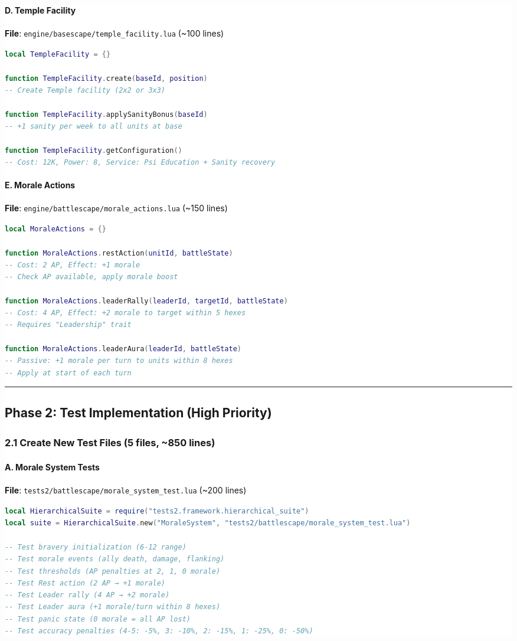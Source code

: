 #### D. Temple Facility
**File**: `engine/basescape/temple_facility.lua` (~100 lines)
```lua
local TempleFacility = {}

function TempleFacility.create(baseId, position)
-- Create Temple facility (2x2 or 3x3)

function TempleFacility.applySanityBonus(baseId)
-- +1 sanity per week to all units at base

function TempleFacility.getConfiguration()
-- Cost: 12K, Power: 8, Service: Psi Education + Sanity recovery
```

#### E. Morale Actions
**File**: `engine/battlescape/morale_actions.lua` (~150 lines)
```lua
local MoraleActions = {}

function MoraleActions.restAction(unitId, battleState)
-- Cost: 2 AP, Effect: +1 morale
-- Check AP available, apply morale boost

function MoraleActions.leaderRally(leaderId, targetId, battleState)
-- Cost: 4 AP, Effect: +2 morale to target within 5 hexes
-- Requires "Leadership" trait

function MoraleActions.leaderAura(leaderId, battleState)
-- Passive: +1 morale per turn to units within 8 hexes
-- Apply at start of each turn
```

---

## Phase 2: Test Implementation (High Priority)

### 2.1 Create New Test Files (5 files, ~850 lines)

#### A. Morale System Tests
**File**: `tests2/battlescape/morale_system_test.lua` (~200 lines)
```lua
local HierarchicalSuite = require("tests2.framework.hierarchical_suite")
local suite = HierarchicalSuite.new("MoraleSystem", "tests2/battlescape/morale_system_test.lua")

-- Test bravery initialization (6-12 range)
-- Test morale events (ally death, damage, flanking)
-- Test thresholds (AP penalties at 2, 1, 0 morale)
-- Test Rest action (2 AP → +1 morale)
-- Test Leader rally (4 AP → +2 morale)
-- Test Leader aura (+1 morale/turn within 8 hexes)
-- Test panic state (0 morale = all AP lost)
-- Test accuracy penalties (4-5: -5%, 3: -10%, 2: -15%, 1: -25%, 0: -50%)
```
